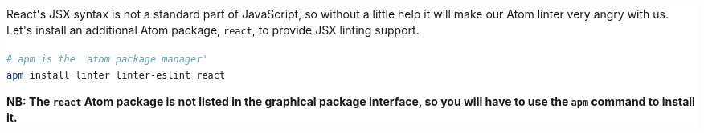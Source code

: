 React's JSX syntax is not a standard part of JavaScript, so without a little help it will make our Atom linter very angry with us. Let's install an additional Atom package, `react`, to provide JSX linting support.

```sh
# apm is the 'atom package manager'
apm install linter linter-eslint react
```

**NB: The `react` Atom package is not listed in the graphical package interface, so you will have to use the `apm` command to install it.**

[node]: https://nodejs.org/en/
[nvm]: https://github.com/creationix/nvm
[npm]: https://docs.npmjs.com/


[stack-defn]: https://en.wikipedia.org/wiki/Solution_stack
[xcode]: https://itunes.apple.com/us/app/xcode/id497799835
[homebrew]: https://brew.sh/
[chrome-dl]: https://www.google.com/chrome/browser/desktop/index.html
[aa-chrome-tab]: https://github.com/appacademy/app-academy-chrome-tab
[linux-git]: https://git-scm.com/book/en/v2/Getting-Started-Installing-Git
[linux-rbenv]: https://github.com/rbenv/rbenv#basic-github-checkout
[rbenv]: https://github.com/rbenv/rbenv
[bundler-docs]: http://bundler.io/docs.html
[pry-repl]: http://pryrepl.org/
[byebug-docs]: https://github.com/deivid-rodriguez/byebug
[pg-linux]: https://help.ubuntu.com/community/PostgreSQL
[postgres-app]: https://postgresapp.com/
[sqlite]: https://www.sqlite.org/about.html
[rails]: http://rubyonrails.org/